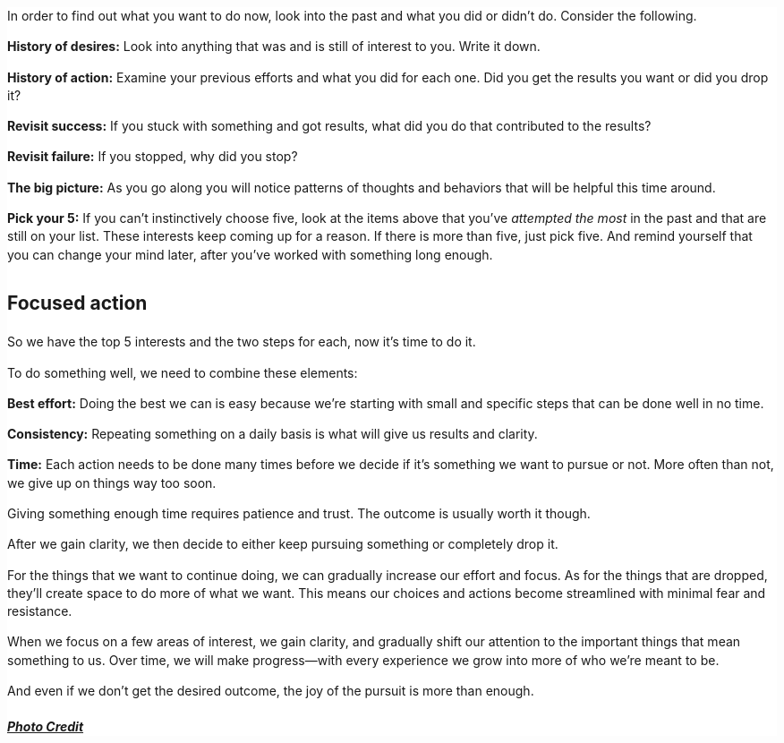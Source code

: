 In order to find out what you want to do now, look into the past and what you did or didn’t do. Consider the following. 

**History of desires:** Look into anything that was and is still of interest to you. Write it down. 

**History of action:** Examine your previous efforts and what you did for each one. Did you get the results you want or did you drop it? 

**Revisit success:** If you stuck with something and got results, what did you do that contributed to the results? 

**Revisit failure:** If you stopped, why did you stop? 

**The big picture:** As you go along you will notice patterns of thoughts and behaviors that will be helpful this time around. 

**Pick your 5:** If you can’t instinctively choose five, look at the items above that you’ve _attempted the most_ in the past and that are still on your list. These interests keep coming up for a reason. If there is more than five, just pick five. And remind yourself that you can change your mind later, after you’ve worked with something long enough. 

## Focused action

So we have the top 5 interests and the two steps for each, now it’s time to do it. 

To do something well, we need to combine these elements:

**Best effort:** Doing the best we can is easy because we’re starting with small and specific steps that can be done well in no time.

**Consistency:** Repeating something on a daily basis is what will give us results and clarity.

**Time:** Each action needs to be done many times before we decide if it’s something we want to pursue or not. More often than not, we give up on things way too soon.

Giving something enough time requires patience and trust. The outcome is usually worth it though.

After we gain clarity, we then decide to either keep pursuing something or completely drop it.

For the things that we want to continue doing, we can gradually increase our effort and focus. As for the things that are dropped, they’ll create space to do more of what we want. This means our choices and actions become streamlined with minimal fear and resistance.

When we focus on a few areas of interest, we gain clarity, and gradually shift our attention to the important things that mean something to us. Over time, we will make progress—with every experience we grow into more of who we’re meant to be.

And even if we don’t get the desired outcome, the joy of the pursuit is more than enough.

##### [Photo Credit](http://www.flickr.com/photos/pilottage/)
